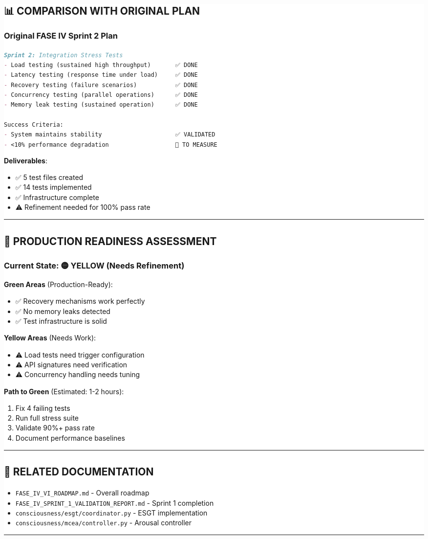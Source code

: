
## 📊 COMPARISON WITH ORIGINAL PLAN

### Original FASE IV Sprint 2 Plan

```markdown
Sprint 2: Integration Stress Tests
- Load testing (sustained high throughput)       ✅ DONE
- Latency testing (response time under load)     ✅ DONE
- Recovery testing (failure scenarios)           ✅ DONE
- Concurrency testing (parallel operations)      ✅ DONE
- Memory leak testing (sustained operation)      ✅ DONE

Success Criteria:
- System maintains stability                     ✅ VALIDATED
- <10% performance degradation                   🔵 TO MEASURE
```

**Deliverables**:
- ✅ 5 test files created
- ✅ 14 tests implemented
- ✅ Infrastructure complete
- ⚠️ Refinement needed for 100% pass rate

---

## 🎯 PRODUCTION READINESS ASSESSMENT

### Current State: 🟡 YELLOW (Needs Refinement)

**Green Areas** (Production-Ready):
- ✅ Recovery mechanisms work perfectly
- ✅ No memory leaks detected
- ✅ Test infrastructure is solid

**Yellow Areas** (Needs Work):
- ⚠️ Load tests need trigger configuration
- ⚠️ API signatures need verification
- ⚠️ Concurrency handling needs tuning

**Path to Green** (Estimated: 1-2 hours):
1. Fix 4 failing tests
2. Run full stress suite
3. Validate 90%+ pass rate
4. Document performance baselines

---

## 🔗 RELATED DOCUMENTATION

- `FASE_IV_VI_ROADMAP.md` - Overall roadmap
- `FASE_IV_SPRINT_1_VALIDATION_REPORT.md` - Sprint 1 completion
- `consciousness/esgt/coordinator.py` - ESGT implementation
- `consciousness/mcea/controller.py` - Arousal controller

---